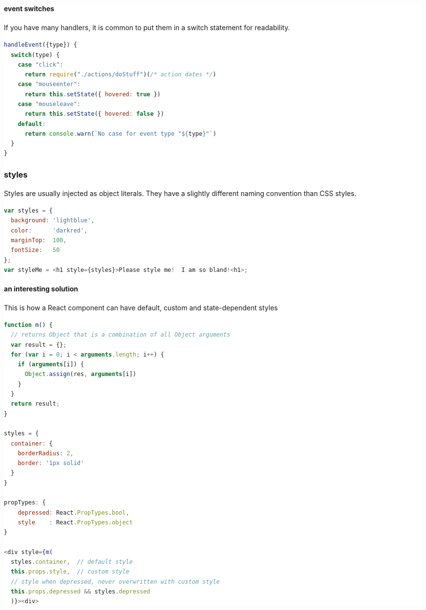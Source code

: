 #### event switches
If you have many handlers, it is common to put them in a switch statement for readability.

```javascript
handleEvent({type}) {
  switch(type) {
    case "click":
      return require("./actions/doStuff")(/* action dates */)
    case "mouseenter":
      return this.setState({ hovered: true })
    case "mouseleave":
      return this.setState({ hovered: false })
    default:
      return console.warn(`No case for event type "${type}"`)
  }
}
```

### styles
Styles are usually injected as object literals. They have a slightly different naming convention than CSS styles.

```javascript
var styles = {
  background: 'lightblue',
  color:      'darkred',
  marginTop:  100,
  fontSize:   50
};
var styleMe = <h1 style={styles}>Please style me!  I am so bland!<h1>;
```

#### an interesting solution
This is how a React component can have default, custom and state-dependent styles

```javascript
function m() {
  // returns Object that is a combination of all Object arguments
  var result = {};
  for (var i = 0; i < arguments.length; i++) {
    if (arguments[i]) {
      Object.assign(res, arguments[i])
    }
  }
  return result;
}

styles = {
  container: {
    borderRadius: 2, 
    border: '1px solid'
  }
}

propTypes: {
    depressed: React.PropTypes.bool,
    style    : React.PropTypes.object
}

<div style={m(
  styles.container,  // default style
  this.props.style,  // custom style
  // style when depressed, never overwritten with custom style
  this.props.depressed && styles.depressed
  )}><div>
```